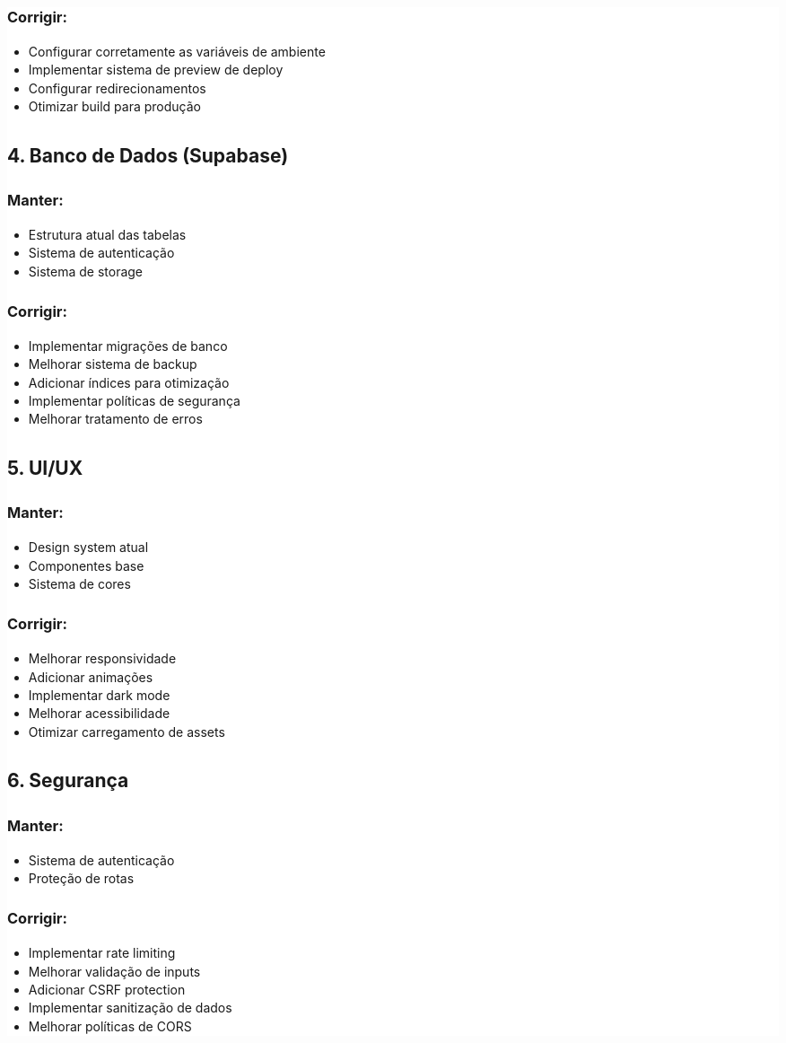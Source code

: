 ### Corrigir:
- Configurar corretamente as variáveis de ambiente
- Implementar sistema de preview de deploy
- Configurar redirecionamentos
- Otimizar build para produção

## 4. Banco de Dados (Supabase)

### Manter:
- Estrutura atual das tabelas
- Sistema de autenticação
- Sistema de storage

### Corrigir:
- Implementar migrações de banco
- Melhorar sistema de backup
- Adicionar índices para otimização
- Implementar políticas de segurança
- Melhorar tratamento de erros

## 5. UI/UX

### Manter:
- Design system atual
- Componentes base
- Sistema de cores

### Corrigir:
- Melhorar responsividade
- Adicionar animações
- Implementar dark mode
- Melhorar acessibilidade
- Otimizar carregamento de assets

## 6. Segurança

### Manter:
- Sistema de autenticação
- Proteção de rotas

### Corrigir:
- Implementar rate limiting
- Melhorar validação de inputs
- Adicionar CSRF protection
- Implementar sanitização de dados
- Melhorar políticas de CORS
